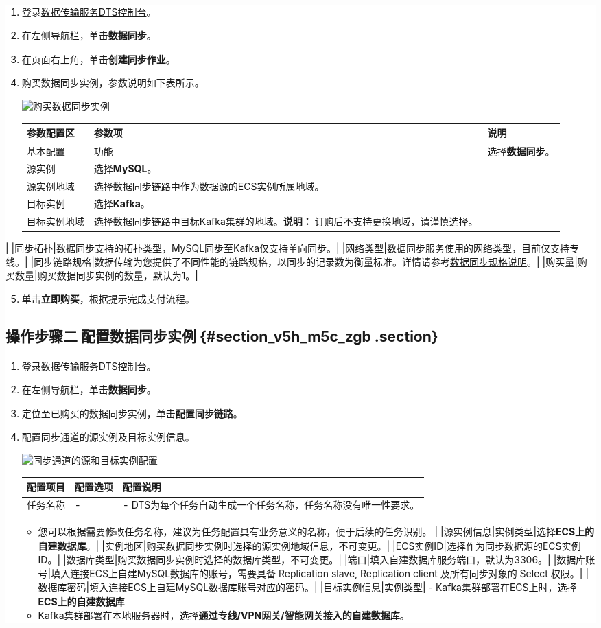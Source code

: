 1.  登录[数据传输服务DTS控制台](https://dts.console.aliyun.com/)。
2.  在左侧导航栏，单击**数据同步**。
3.  在页面右上角，单击**创建同步作业**。
4.  购买数据同步实例，参数说明如下表所示。

    ![购买数据同步实例](http://static-aliyun-doc.oss-cn-hangzhou.aliyuncs.com/assets/img/134337/155252954739866_zh-CN.png)

    |参数配置区|参数项|说明|
    |:----|:--|:-|
    |基本配置|功能|选择**数据同步**。|
    |源实例|选择**MySQL**。|
    |源实例地域|选择数据同步链路中作为数据源的ECS实例所属地域。|
    |目标实例|选择**Kafka**。|
    |目标实例地域|选择数据同步链路中目标Kafka集群的地域。**说明：** 订购后不支持更换地域，请谨慎选择。

|
    |同步拓扑|数据同步支持的拓扑类型，MySQL同步至Kafka仅支持单向同步。|
    |网络类型|数据同步服务使用的网络类型，目前仅支持专线。|
    |同步链路规格|数据传输为您提供了不同性能的链路规格，以同步的记录数为衡量标准。详情请参考[数据同步规格说明](https://help.aliyun.com/document_detail/26605.html)。|
    |购买量|购买数量|购买数据同步实例的数量，默认为1。|

5.  单击**立即购买**，根据提示完成支付流程。

## 操作步骤二 配置数据同步实例 {#section_v5h_m5c_zgb .section}

1.  登录[数据传输服务DTS控制台](https://dts.console.aliyun.com/)。
2.  在左侧导航栏，单击**数据同步**。
3.  定位至已购买的数据同步实例，单击**配置同步链路**。
4.  配置同步通道的源实例及目标实例信息。

    ![同步通道的源和目标实例配置](http://static-aliyun-doc.oss-cn-hangzhou.aliyuncs.com/assets/img/134857/155252954839929_zh-CN.png)

    |配置项目|配置选项|配置说明|
    |:---|:---|:---|
    |任务名称|-|     -   DTS为每个任务自动生成一个任务名称，任务名称没有唯一性要求。
    -   您可以根据需要修改任务名称，建议为任务配置具有业务意义的名称，便于后续的任务识别。
 |
    |源实例信息|实例类型|选择**ECS上的自建数据库**。|
    |实例地区|购买数据同步实例时选择的源实例地域信息，不可变更。|
    |ECS实例ID|选择作为同步数据源的ECS实例ID。|
    |数据库类型|购买数据同步实例时选择的数据库类型，不可变更。|
    |端口|填入自建数据库服务端口，默认为3306。|
    |数据库账号|填入连接ECS上自建MySQL数据库的账号，需要具备 Replication slave, Replication client 及所有同步对象的 Select 权限。|
    |数据库密码|填入连接ECS上自建MySQL数据库账号对应的密码。|
    |目标实例信息|实例类型|     -   Kafka集群部署在ECS上时，选择**ECS上的自建数据库**
    -   Kafka集群部署在本地服务器时，选择**通过专线/VPN网关/智能网关接入的自建数据库**。
